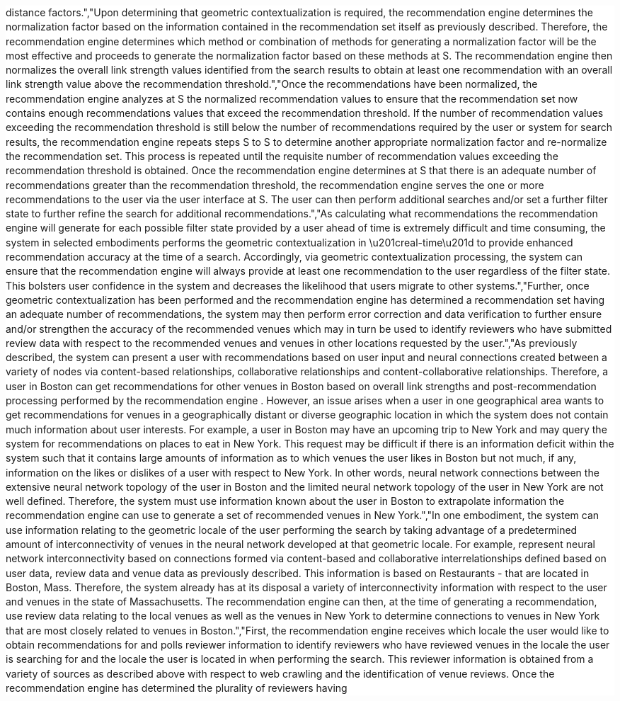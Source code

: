 distance factors.","Upon determining that geometric contextualization is required, the recommendation engine  determines the normalization factor based on the information contained in the recommendation set itself as previously described. Therefore, the recommendation engine  determines which method or combination of methods for generating a normalization factor will be the most effective and proceeds to generate the normalization factor based on these methods at S. The recommendation engine  then normalizes the overall link strength values identified from the search results to obtain at least one recommendation with an overall link strength value above the recommendation threshold.","Once the recommendations have been normalized, the recommendation engine  analyzes at S the normalized recommendation values to ensure that the recommendation set now contains enough recommendations values that exceed the recommendation threshold. If the number of recommendation values exceeding the recommendation threshold is still below the number of recommendations required by the user or system  for search results, the recommendation engine  repeats steps S to S to determine another appropriate normalization factor and re-normalize the recommendation set. This process is repeated until the requisite number of recommendation values exceeding the recommendation threshold is obtained. Once the recommendation engine  determines at S that there is an adequate number of recommendations greater than the recommendation threshold, the recommendation engine  serves the one or more recommendations to the user via the user interface at S. The user can then perform additional searches and\/or set a further filter state to further refine the search for additional recommendations.","As calculating what recommendations the recommendation engine  will generate for each possible filter state provided by a user ahead of time is extremely difficult and time consuming, the system  in selected embodiments performs the geometric contextualization in \u201creal-time\u201d to provide enhanced recommendation accuracy at the time of a search. Accordingly, via geometric contextualization processing, the system  can ensure that the recommendation engine  will always provide at least one recommendation to the user regardless of the filter state. This bolsters user confidence in the system and decreases the likelihood that users migrate to other systems.","Further, once geometric contextualization has been performed and the recommendation engine  has determined a recommendation set having an adequate number of recommendations, the system  may then perform error correction and data verification to further ensure and\/or strengthen the accuracy of the recommended venues which may in turn be used to identify reviewers who have submitted review data with respect to the recommended venues and venues in other locations requested by the user.","As previously described, the system  can present a user with recommendations based on user input and neural connections created between a variety of nodes via content-based relationships, collaborative relationships and content-collaborative relationships. Therefore, a user in Boston can get recommendations for other venues in Boston based on overall link strengths and post-recommendation processing performed by the recommendation engine . However, an issue arises when a user in one geographical area wants to get recommendations for venues in a geographically distant or diverse geographic location in which the system  does not contain much information about user interests. For example, a user in Boston may have an upcoming trip to New York and may query the system  for recommendations on places to eat in New York. This request may be difficult if there is an information deficit within the system  such that it contains large amounts of information as to which venues the user likes in Boston but not much, if any, information on the likes or dislikes of a user with respect to New York. In other words, neural network connections between the extensive neural network topology of the user in Boston and the limited neural network topology of the user in New York are not well defined. Therefore, the system  must use information known about the user in Boston to extrapolate information the recommendation engine  can use to generate a set of recommended venues in New York.","In one embodiment, the system  can use information relating to the geometric locale of the user performing the search by taking advantage of a predetermined amount of interconnectivity of venues in the neural network developed at that geometric locale. For example,  represent neural network interconnectivity based on connections formed via content-based and collaborative interrelationships defined based on user data, review data and venue data as previously described. This information is based on Restaurants - that are located in Boston, Mass. Therefore, the system  already has at its disposal a variety of interconnectivity information with respect to the user and venues in the state of Massachusetts. The recommendation engine  can then, at the time of generating a recommendation, use review data relating to the local venues as well as the venues in New York to determine connections to venues in New York that are most closely related to venues in Boston.","First, the recommendation engine  receives which locale the user would like to obtain recommendations for and polls reviewer information to identify reviewers who have reviewed venues in the locale the user is searching for and the locale the user is located in when performing the search. This reviewer information is obtained from a variety of sources as described above with respect to web crawling and the identification of venue reviews. Once the recommendation engine  has determined the plurality of reviewers having